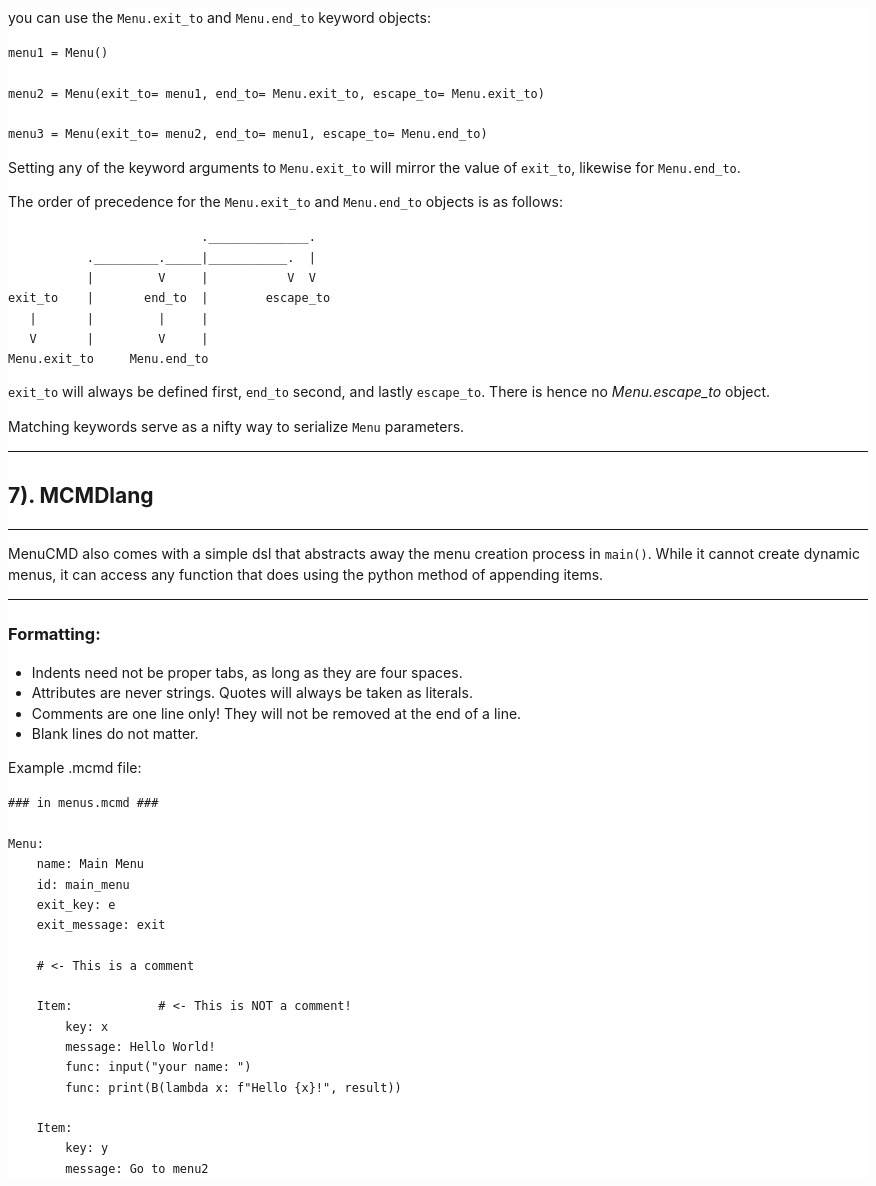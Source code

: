 you can use the `Menu.exit_to` and `Menu.end_to` keyword objects:

```commandline
menu1 = Menu()

menu2 = Menu(exit_to= menu1, end_to= Menu.exit_to, escape_to= Menu.exit_to)

menu3 = Menu(exit_to= menu2, end_to= menu1, escape_to= Menu.end_to)
```

Setting any of the keyword arguments to `Menu.exit_to` will mirror the value of `exit_to`, 
likewise for `Menu.end_to`.

The order of precedence for the `Menu.exit_to` and `Menu.end_to` objects is as follows:
```commandline
                           .______________.
           ._________._____|___________.  |
           |         V     |           V  V
exit_to    |       end_to  |        escape_to
   |       |         |     |
   V       |         V     |
Menu.exit_to     Menu.end_to
```

`exit_to` will always be defined first, `end_to` second, and lastly `escape_to`.  There is hence no 
*Menu.escape_to* object.

Matching keywords serve as a nifty way to serialize `Menu` parameters.

---
7). MCMDlang
-
------
MenuCMD also comes with a simple dsl that abstracts away the menu creation process in `main()`.  While it 
cannot create dynamic menus, it can access any function that does using the python method of appending items.

---

### Formatting:
- Indents need not be proper tabs, as long as they are four spaces.
- Attributes are never strings.  Quotes will always be taken as literals.
- Comments are one line only!  They will not be removed at the end of a line.
- Blank lines do not matter.


Example .mcmd file:
```commandline
### in menus.mcmd ###

Menu:
    name: Main Menu
    id: main_menu
    exit_key: e
    exit_message: exit
    
    # <- This is a comment
    
    Item:            # <- This is NOT a comment!
        key: x
        message: Hello World!
        func: input("your name: ")
        func: print(B(lambda x: f"Hello {x}!", result))
        
    Item:
        key: y
        message: Go to menu2 
```